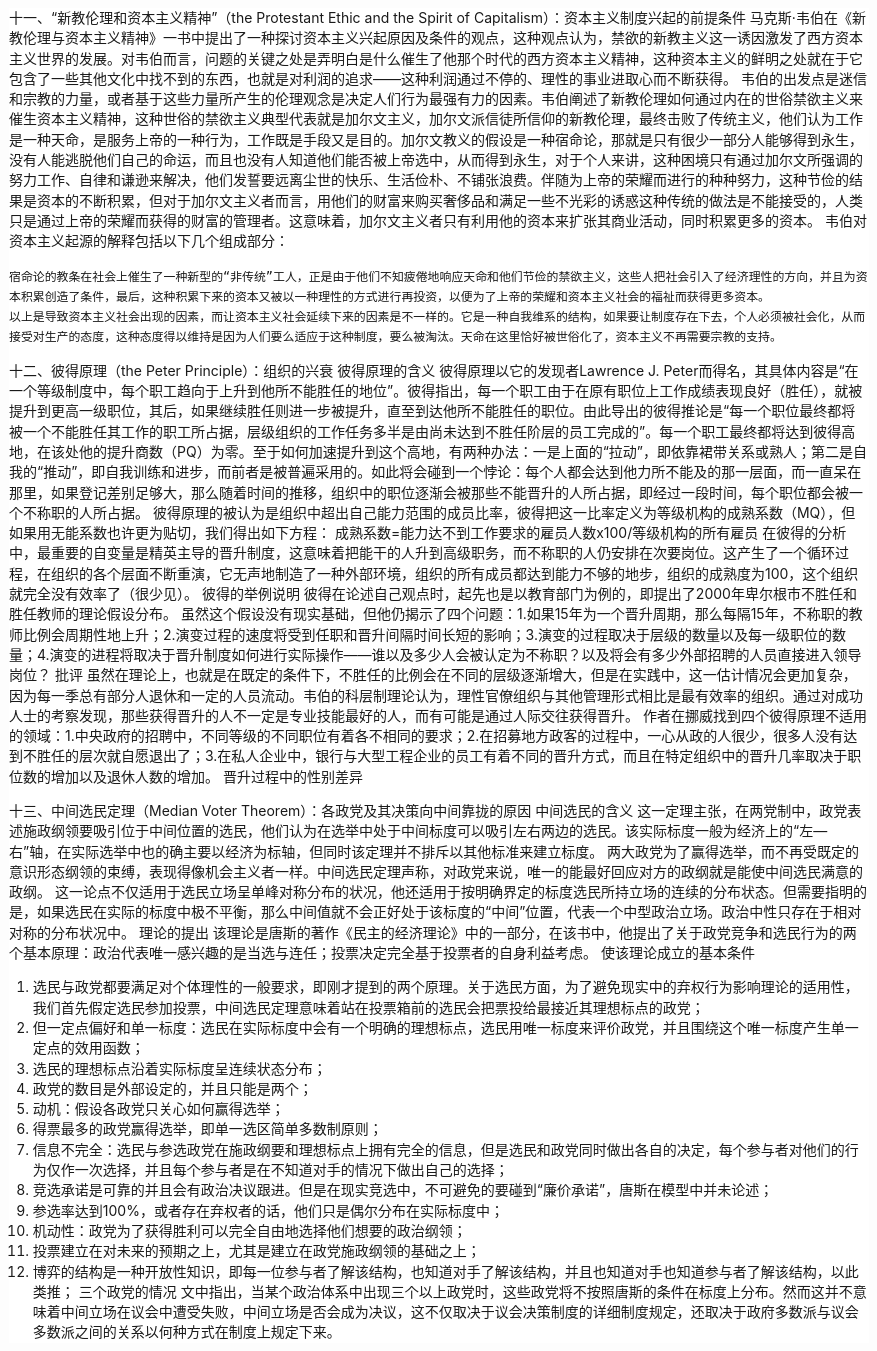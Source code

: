 十一、“新教伦理和资本主义精神”（the Protestant Ethic and the Spirit of Capitalism）：资本主义制度兴起的前提条件
    马克斯·韦伯在《新教伦理与资本主义精神》一书中提出了一种探讨资本主义兴起原因及条件的观点，这种观点认为，禁欲的新教主义这一诱因激发了西方资本主义世界的发展。对韦伯而言，问题的关键之处是弄明白是什么催生了他那个时代的西方资本主义精神，这种资本主义的鲜明之处就在于它包含了一些其他文化中找不到的东西，也就是对利润的追求——这种利润通过不停的、理性的事业进取心而不断获得。
    韦伯的出发点是迷信和宗教的力量，或者基于这些力量所产生的伦理观念是决定人们行为最强有力的因素。韦伯阐述了新教伦理如何通过内在的世俗禁欲主义来催生资本主义精神，这种世俗的禁欲主义典型代表就是加尔文主义，加尔文派信徒所信仰的新教伦理，最终击败了传统主义，他们认为工作是一种天命，是服务上帝的一种行为，工作既是手段又是目的。加尔文教义的假设是一种宿命论，那就是只有很少一部分人能够得到永生，没有人能逃脱他们自己的命运，而且也没有人知道他们能否被上帝选中，从而得到永生，对于个人来讲，这种困境只有通过加尔文所强调的努力工作、自律和谦逊来解决，他们发誓要远离尘世的快乐、生活俭朴、不铺张浪费。伴随为上帝的荣耀而进行的种种努力，这种节俭的结果是资本的不断积累，但对于加尔文主义者而言，用他们的财富来购买奢侈品和满足一些不光彩的诱惑这种传统的做法是不能接受的，人类只是通过上帝的荣耀而获得的财富的管理者。这意味着，加尔文主义者只有利用他的资本来扩张其商业活动，同时积累更多的资本。
    韦伯对资本主义起源的解释包括以下几个组成部分：

    宿命论的教条在社会上催生了一种新型的“非传统”工人，正是由于他们不知疲倦地响应天命和他们节俭的禁欲主义，这些人把社会引入了经济理性的方向，并且为资本积累创造了条件，最后，这种积累下来的资本又被以一种理性的方式进行再投资，以便为了上帝的荣耀和资本主义社会的福祉而获得更多资本。
    以上是导致资本主义社会出现的因素，而让资本主义社会延续下来的因素是不一样的。它是一种自我维系的结构，如果要让制度存在下去，个人必须被社会化，从而接受对生产的态度，这种态度得以维持是因为人们要么适应于这种制度，要么被淘汰。天命在这里恰好被世俗化了，资本主义不再需要宗教的支持。

十二、彼得原理（the Peter Principle）：组织的兴衰
彼得原理的含义
    彼得原理以它的发现者Lawrence J. Peter而得名，其具体内容是“在一个等级制度中，每个职工趋向于上升到他所不能胜任的地位”。彼得指出，每一个职工由于在原有职位上工作成绩表现良好（胜任），就被提升到更高一级职位，其后，如果继续胜任则进一步被提升，直至到达他所不能胜任的职位。由此导出的彼得推论是“每一个职位最终都将被一个不能胜任其工作的职工所占据，层级组织的工作任务多半是由尚未达到不胜任阶层的员工完成的”。每一个职工最终都将达到彼得高地，在该处他的提升商数（PQ）为零。至于如何加速提升到这个高地，有两种办法：一是上面的“拉动”，即依靠裙带关系或熟人；第二是自我的“推动”，即自我训练和进步，而前者是被普遍采用的。如此将会碰到一个悖论：每个人都会达到他力所不能及的那一层面，而一直呆在那里，如果登记差别足够大，那么随着时间的推移，组织中的职位逐渐会被那些不能晋升的人所占据，即经过一段时间，每个职位都会被一个不称职的人所占据。
    彼得原理的被认为是组织中超出自己能力范围的成员比率，彼得把这一比率定义为等级机构的成熟系数（MQ），但如果用无能系数也许更为贴切，我们得出如下方程：
            成熟系数=能力达不到工作要求的雇员人数x100/等级机构的所有雇员
    在彼得的分析中，最重要的自变量是精英主导的晋升制度，这意味着把能干的人升到高级职务，而不称职的人仍安排在次要岗位。这产生了一个循环过程，在组织的各个层面不断重演，它无声地制造了一种外部环境，组织的所有成员都达到能力不够的地步，组织的成熟度为100，这个组织就完全没有效率了（很少见）。
彼得的举例说明
    彼得在论述自己观点时，起先也是以教育部门为例的，即提出了2000年卑尔根市不胜任和胜任教师的理论假设分布。
    虽然这个假设没有现实基础，但他仍揭示了四个问题：1.如果15年为一个晋升周期，那么每隔15年，不称职的教师比例会周期性地上升；2.演变过程的速度将受到任职和晋升间隔时间长短的影响；3.演变的过程取决于层级的数量以及每一级职位的数量；4.演变的进程将取决于晋升制度如何进行实际操作——谁以及多少人会被认定为不称职？以及将会有多少外部招聘的人员直接进入领导岗位？
批评
    虽然在理论上，也就是在既定的条件下，不胜任的比例会在不同的层级逐渐增大，但是在实践中，这一估计情况会更加复杂，因为每一季总有部分人退休和一定的人员流动。韦伯的科层制理论认为，理性官僚组织与其他管理形式相比是最有效率的组织。通过对成功人士的考察发现，那些获得晋升的人不一定是专业技能最好的人，而有可能是通过人际交往获得晋升。
    作者在挪威找到四个彼得原理不适用的领域：1.中央政府的招聘中，不同等级的不同职位有着各不相同的要求；2.在招募地方政客的过程中，一心从政的人很少，很多人没有达到不胜任的层次就自愿退出了；3.在私人企业中，银行与大型工程企业的员工有着不同的晋升方式，而且在特定组织中的晋升几率取决于职位数的增加以及退休人数的增加。
晋升过程中的性别差异

十三、中间选民定理（Median Voter Theorem）：各政党及其决策向中间靠拢的原因
中间选民的含义
    这一定理主张，在两党制中，政党表述施政纲领要吸引位于中间位置的选民，他们认为在选举中处于中间标度可以吸引左右两边的选民。该实际标度一般为经济上的“左—右”轴，在实际选举中也的确主要以经济为标轴，但同时该定理并不排斥以其他标准来建立标度。
    两大政党为了赢得选举，而不再受既定的意识形态纲领的束缚，表现得像机会主义者一样。中间选民定理声称，对政党来说，唯一的能最好回应对方的政纲就是能使中间选民满意的政纲。
    这一论点不仅适用于选民立场呈单峰对称分布的状况，他还适用于按明确界定的标度选民所持立场的连续的分布状态。但需要指明的是，如果选民在实际的标度中极不平衡，那么中间值就不会正好处于该标度的“中间”位置，代表一个中型政治立场。政治中性只存在于相对对称的分布状况中。
理论的提出
    该理论是唐斯的著作《民主的经济理论》中的一部分，在该书中，他提出了关于政党竞争和选民行为的两个基本原理：政治代表唯一感兴趣的是当选与连任；投票决定完全基于投票者的自身利益考虑。
使该理论成立的基本条件
1. 选民与政党都要满足对个体理性的一般要求，即刚才提到的两个原理。关于选民方面，为了避免现实中的弃权行为影响理论的适用性，我们首先假定选民参加投票，中间选民定理意味着站在投票箱前的选民会把票投给最接近其理想标点的政党；
2. 但一定点偏好和单一标度：选民在实际标度中会有一个明确的理想标点，选民用唯一标度来评价政党，并且围绕这个唯一标度产生单一定点的效用函数；
3. 选民的理想标点沿着实际标度呈连续状态分布；
4. 政党的数目是外部设定的，并且只能是两个；
5. 动机：假设各政党只关心如何赢得选举；
6. 得票最多的政党赢得选举，即单一选区简单多数制原则；
7. 信息不完全：选民与参选政党在施政纲要和理想标点上拥有完全的信息，但是选民和政党同时做出各自的决定，每个参与者对他们的行为仅作一次选择，并且每个参与者是在不知道对手的情况下做出自己的选择；
8. 竞选承诺是可靠的并且会有政治决议跟进。但是在现实竞选中，不可避免的要碰到“廉价承诺”，唐斯在模型中并未论述；
9. 参选率达到100%，或者存在弃权者的话，他们只是偶尔分布在实际标度中；
10. 机动性：政党为了获得胜利可以完全自由地选择他们想要的政治纲领；
11. 投票建立在对未来的预期之上，尤其是建立在政党施政纲领的基础之上；
12. 博弈的结构是一种开放性知识，即每一位参与者了解该结构，也知道对手了解该结构，并且也知道对手也知道参与者了解该结构，以此类推；
三个政党的情况
    文中指出，当某个政治体系中出现三个以上政党时，这些政党将不按照唐斯的条件在标度上分布。然而这并不意味着中间立场在议会中遭受失败，中间立场是否会成为决议，这不仅取决于议会决策制度的详细制度规定，还取决于政府多数派与议会多数派之间的关系以何种方式在制度上规定下来。
